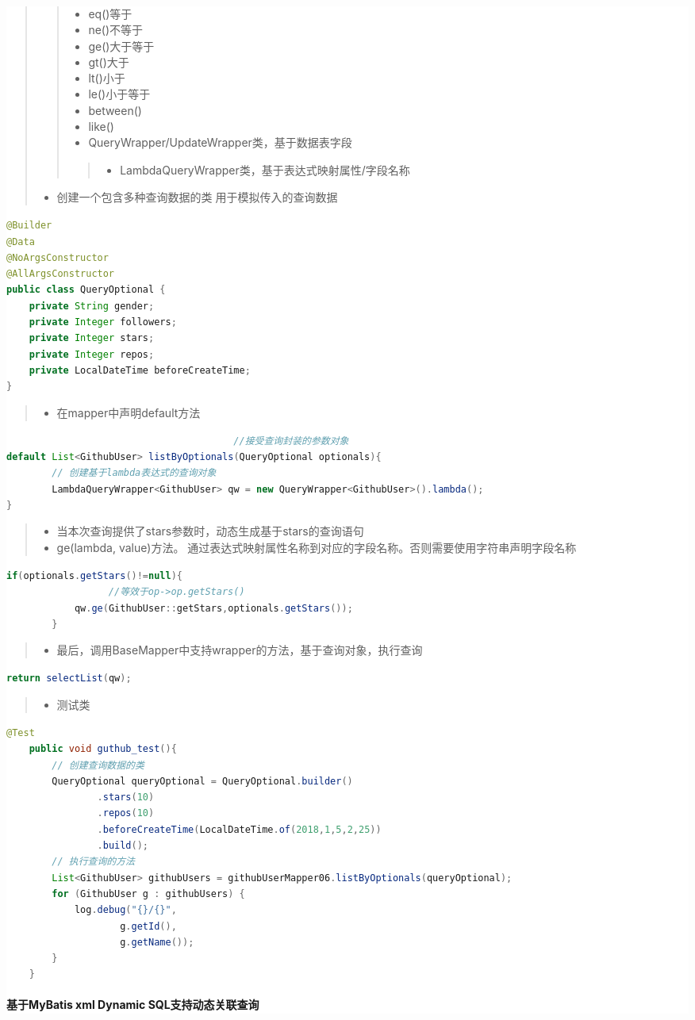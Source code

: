 >>* eq()等于
>>* ne()不等于
>>* ge()大于等于
>>* gt()大于
>>* lt()小于
>>* le()小于等于
>>* between()
>>* like()
>>* QueryWrapper/UpdateWrapper类，基于数据表字段
>>>* LambdaQueryWrapper类，基于表达式映射属性/字段名称
>* 创建一个包含多种查询数据的类
用于模拟传入的查询数据
```java
@Builder
@Data
@NoArgsConstructor
@AllArgsConstructor
public class QueryOptional {
    private String gender;
    private Integer followers;
    private Integer stars;
    private Integer repos;
    private LocalDateTime beforeCreateTime;
}
```
>* 在mapper中声明default方法
```java
                                        //接受查询封装的参数对象
default List<GithubUser> listByOptionals(QueryOptional optionals){
        // 创建基于lambda表达式的查询对象
        LambdaQueryWrapper<GithubUser> qw = new QueryWrapper<GithubUser>().lambda();
}
```
>* 当本次查询提供了stars参数时，动态生成基于stars的查询语句
>* ge(lambda, value)方法。 通过表达式映射属性名称到对应的字段名称。否则需要使用字符串声明字段名称
```java
if(optionals.getStars()!=null){
                  //等效于op->op.getStars()
            qw.ge(GithubUser::getStars,optionals.getStars());
        }
```
>* 最后，调用BaseMapper中支持wrapper的方法，基于查询对象，执行查询
```java
return selectList(qw);
```
>* 测试类
```java
@Test
    public void guthub_test(){
        // 创建查询数据的类
        QueryOptional queryOptional = QueryOptional.builder()
                .stars(10)
                .repos(10)
                .beforeCreateTime(LocalDateTime.of(2018,1,5,2,25))
                .build();
        // 执行查询的方法
        List<GithubUser> githubUsers = githubUserMapper06.listByOptionals(queryOptional);
        for (GithubUser g : githubUsers) {
            log.debug("{}/{}",
                    g.getId(),
                    g.getName());
        }
    }
```
#### 基于MyBatis xml Dynamic SQL支持动态关联查询